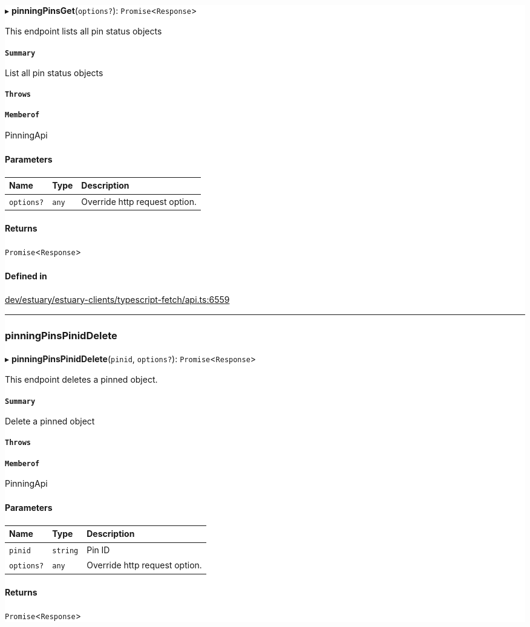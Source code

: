 ▸ **pinningPinsGet**(`options?`): `Promise`<`Response`\>

This endpoint lists all pin status objects

**`Summary`**

List all pin status objects

**`Throws`**

**`Memberof`**

PinningApi

#### Parameters

| Name | Type | Description |
| :------ | :------ | :------ |
| `options?` | `any` | Override http request option. |

#### Returns

`Promise`<`Response`\>

#### Defined in

[dev/estuary/estuary-clients/typescript-fetch/api.ts:6559](https://github.com/application-research/estuary-clients/blob/8a3562b/typescript-fetch/api.ts#L6559)

___

### pinningPinsPinidDelete

▸ **pinningPinsPinidDelete**(`pinid`, `options?`): `Promise`<`Response`\>

This endpoint deletes a pinned object.

**`Summary`**

Delete a pinned object

**`Throws`**

**`Memberof`**

PinningApi

#### Parameters

| Name | Type | Description |
| :------ | :------ | :------ |
| `pinid` | `string` | Pin ID |
| `options?` | `any` | Override http request option. |

#### Returns

`Promise`<`Response`\>
